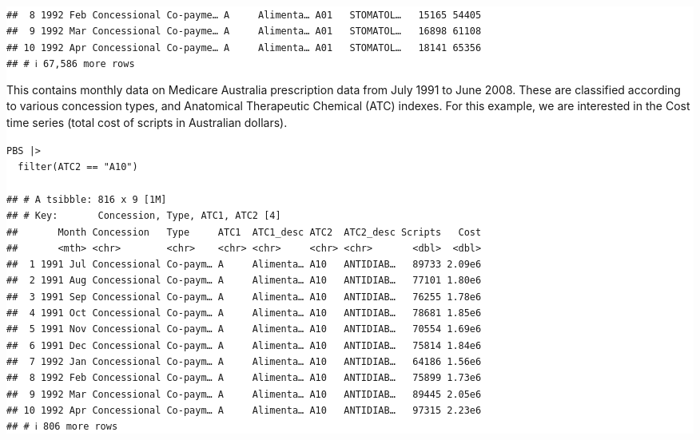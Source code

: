     ##  8 1992 Feb Concessional Co-payme… A     Alimenta… A01   STOMATOL…   15165 54405
    ##  9 1992 Mar Concessional Co-payme… A     Alimenta… A01   STOMATOL…   16898 61108
    ## 10 1992 Apr Concessional Co-payme… A     Alimenta… A01   STOMATOL…   18141 65356
    ## # ℹ 67,586 more rows

This contains monthly data on Medicare Australia prescription data from
July 1991 to June 2008. These are classified according to various
concession types, and Anatomical Therapeutic Chemical (ATC) indexes. For
this example, we are interested in the Cost time series (total cost of
scripts in Australian dollars).

    PBS |>
      filter(ATC2 == "A10")

    ## # A tsibble: 816 x 9 [1M]
    ## # Key:       Concession, Type, ATC1, ATC2 [4]
    ##       Month Concession   Type     ATC1  ATC1_desc ATC2  ATC2_desc Scripts   Cost
    ##       <mth> <chr>        <chr>    <chr> <chr>     <chr> <chr>       <dbl>  <dbl>
    ##  1 1991 Jul Concessional Co-paym… A     Alimenta… A10   ANTIDIAB…   89733 2.09e6
    ##  2 1991 Aug Concessional Co-paym… A     Alimenta… A10   ANTIDIAB…   77101 1.80e6
    ##  3 1991 Sep Concessional Co-paym… A     Alimenta… A10   ANTIDIAB…   76255 1.78e6
    ##  4 1991 Oct Concessional Co-paym… A     Alimenta… A10   ANTIDIAB…   78681 1.85e6
    ##  5 1991 Nov Concessional Co-paym… A     Alimenta… A10   ANTIDIAB…   70554 1.69e6
    ##  6 1991 Dec Concessional Co-paym… A     Alimenta… A10   ANTIDIAB…   75814 1.84e6
    ##  7 1992 Jan Concessional Co-paym… A     Alimenta… A10   ANTIDIAB…   64186 1.56e6
    ##  8 1992 Feb Concessional Co-paym… A     Alimenta… A10   ANTIDIAB…   75899 1.73e6
    ##  9 1992 Mar Concessional Co-paym… A     Alimenta… A10   ANTIDIAB…   89445 2.05e6
    ## 10 1992 Apr Concessional Co-paym… A     Alimenta… A10   ANTIDIAB…   97315 2.23e6
    ## # ℹ 806 more rows
